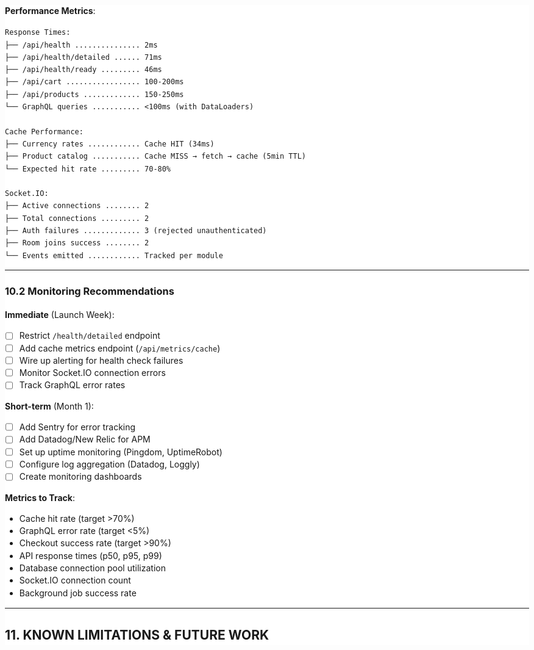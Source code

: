 **Performance Metrics**:
```
Response Times:
├── /api/health ............... 2ms
├── /api/health/detailed ...... 71ms
├── /api/health/ready ......... 46ms
├── /api/cart ................. 100-200ms
├── /api/products ............. 150-250ms
└── GraphQL queries ........... <100ms (with DataLoaders)

Cache Performance:
├── Currency rates ............ Cache HIT (34ms)
├── Product catalog ........... Cache MISS → fetch → cache (5min TTL)
└── Expected hit rate ......... 70-80%

Socket.IO:
├── Active connections ........ 2
├── Total connections ......... 2
├── Auth failures ............. 3 (rejected unauthenticated)
├── Room joins success ........ 2
└── Events emitted ............ Tracked per module
```

---

### 10.2 Monitoring Recommendations

**Immediate** (Launch Week):
- [ ] Restrict `/health/detailed` endpoint
- [ ] Add cache metrics endpoint (`/api/metrics/cache`)
- [ ] Wire up alerting for health check failures
- [ ] Monitor Socket.IO connection errors
- [ ] Track GraphQL error rates

**Short-term** (Month 1):
- [ ] Add Sentry for error tracking
- [ ] Add Datadog/New Relic for APM
- [ ] Set up uptime monitoring (Pingdom, UptimeRobot)
- [ ] Configure log aggregation (Datadog, Loggly)
- [ ] Create monitoring dashboards

**Metrics to Track**:
- Cache hit rate (target >70%)
- GraphQL error rate (target <5%)
- Checkout success rate (target >90%)
- API response times (p50, p95, p99)
- Database connection pool utilization
- Socket.IO connection count
- Background job success rate

---

## 11. KNOWN LIMITATIONS & FUTURE WORK

